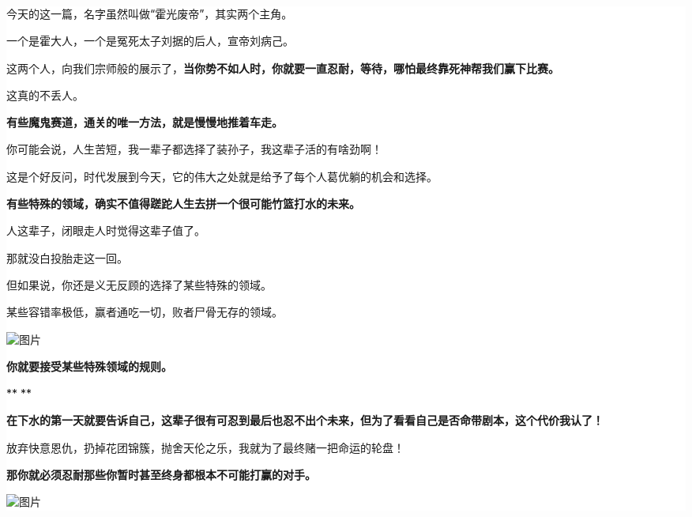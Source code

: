 今天的这一篇，名字虽然叫做“霍光废帝”，其实两个主角。



一个是霍大人，一个是冤死太子刘据的后人，宣帝刘病己。



这两个人，向我们宗师般的展示了，**当你势不如人时，你就要一直忍耐，等待，哪怕最终靠死神帮我们赢下比赛。**



这真的不丢人。



**有些魔鬼赛道，通关的唯一方法，就是慢慢地推着车走。**



你可能会说，人生苦短，我一辈子都选择了装孙子，我这辈子活的有啥劲啊！



这是个好反问，时代发展到今天，它的伟大之处就是给予了每个人葛优躺的机会和选择。



**有些特殊的领域，确实不值得蹉跎人生去拼一个很可能竹篮打水的未来。**



人这辈子，闭眼走人时觉得这辈子值了。



那就没白投胎走这一回。



但如果说，你还是义无反顾的选择了某些特殊的领域。



某些容错率极低，赢者通吃一切，败者尸骨无存的领域。



![图片](../img/第三十四战：霍光废帝（全）大司马大将军的反噬.assets/640-20220427171146171.gif)



**你就要接受某些特殊领域的规则。**

**
**



**在下水的第一天就要告诉自己，这辈子很有可忍到最后也忍不出个未来，但为了看看自己是否命带剧本，这个代价我认了！**



放弃快意恩仇，扔掉花团锦簇，抛舍天伦之乐，我就为了最终赌一把命运的轮盘！



**那你就必须忍耐那些你暂时甚至终身都根本不可能打赢的对手。**



![图片](../img/第三十四战：霍光废帝（全）大司马大将军的反噬.assets/640-20220427171145247.gif)

